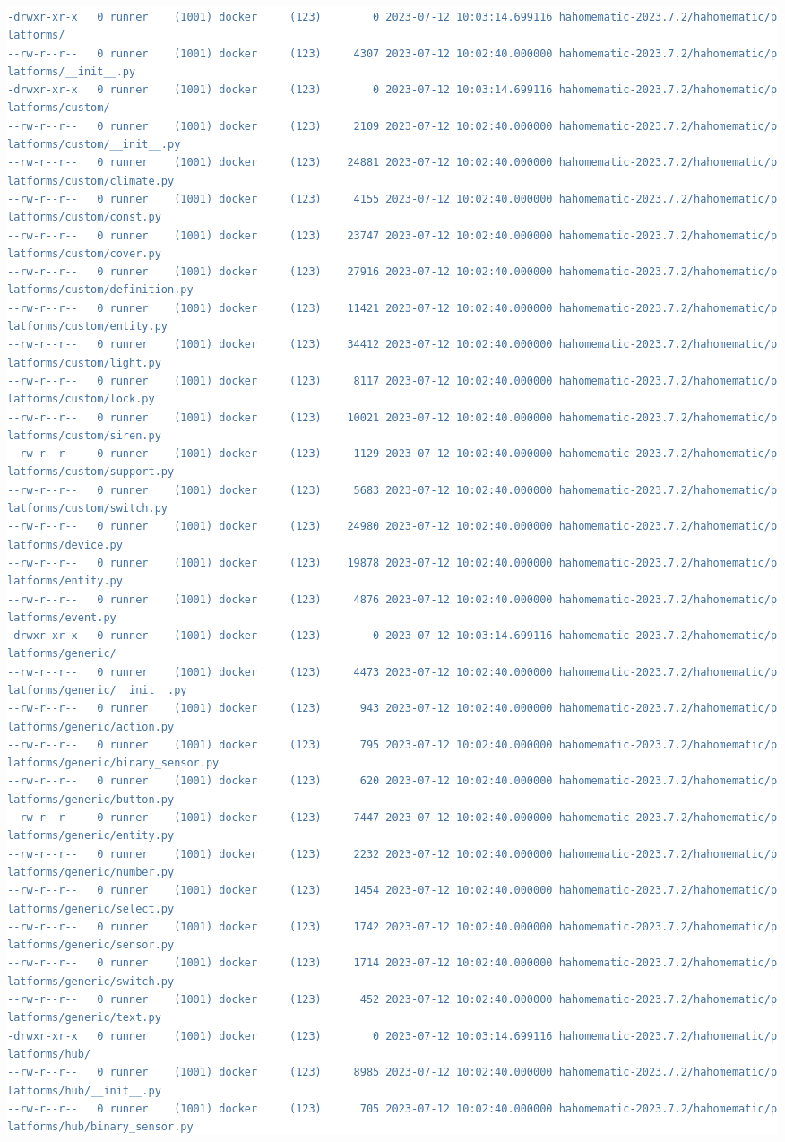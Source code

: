 ```diff
-drwxr-xr-x   0 runner    (1001) docker     (123)        0 2023-07-12 10:03:14.699116 hahomematic-2023.7.2/hahomematic/platforms/
--rw-r--r--   0 runner    (1001) docker     (123)     4307 2023-07-12 10:02:40.000000 hahomematic-2023.7.2/hahomematic/platforms/__init__.py
-drwxr-xr-x   0 runner    (1001) docker     (123)        0 2023-07-12 10:03:14.699116 hahomematic-2023.7.2/hahomematic/platforms/custom/
--rw-r--r--   0 runner    (1001) docker     (123)     2109 2023-07-12 10:02:40.000000 hahomematic-2023.7.2/hahomematic/platforms/custom/__init__.py
--rw-r--r--   0 runner    (1001) docker     (123)    24881 2023-07-12 10:02:40.000000 hahomematic-2023.7.2/hahomematic/platforms/custom/climate.py
--rw-r--r--   0 runner    (1001) docker     (123)     4155 2023-07-12 10:02:40.000000 hahomematic-2023.7.2/hahomematic/platforms/custom/const.py
--rw-r--r--   0 runner    (1001) docker     (123)    23747 2023-07-12 10:02:40.000000 hahomematic-2023.7.2/hahomematic/platforms/custom/cover.py
--rw-r--r--   0 runner    (1001) docker     (123)    27916 2023-07-12 10:02:40.000000 hahomematic-2023.7.2/hahomematic/platforms/custom/definition.py
--rw-r--r--   0 runner    (1001) docker     (123)    11421 2023-07-12 10:02:40.000000 hahomematic-2023.7.2/hahomematic/platforms/custom/entity.py
--rw-r--r--   0 runner    (1001) docker     (123)    34412 2023-07-12 10:02:40.000000 hahomematic-2023.7.2/hahomematic/platforms/custom/light.py
--rw-r--r--   0 runner    (1001) docker     (123)     8117 2023-07-12 10:02:40.000000 hahomematic-2023.7.2/hahomematic/platforms/custom/lock.py
--rw-r--r--   0 runner    (1001) docker     (123)    10021 2023-07-12 10:02:40.000000 hahomematic-2023.7.2/hahomematic/platforms/custom/siren.py
--rw-r--r--   0 runner    (1001) docker     (123)     1129 2023-07-12 10:02:40.000000 hahomematic-2023.7.2/hahomematic/platforms/custom/support.py
--rw-r--r--   0 runner    (1001) docker     (123)     5683 2023-07-12 10:02:40.000000 hahomematic-2023.7.2/hahomematic/platforms/custom/switch.py
--rw-r--r--   0 runner    (1001) docker     (123)    24980 2023-07-12 10:02:40.000000 hahomematic-2023.7.2/hahomematic/platforms/device.py
--rw-r--r--   0 runner    (1001) docker     (123)    19878 2023-07-12 10:02:40.000000 hahomematic-2023.7.2/hahomematic/platforms/entity.py
--rw-r--r--   0 runner    (1001) docker     (123)     4876 2023-07-12 10:02:40.000000 hahomematic-2023.7.2/hahomematic/platforms/event.py
-drwxr-xr-x   0 runner    (1001) docker     (123)        0 2023-07-12 10:03:14.699116 hahomematic-2023.7.2/hahomematic/platforms/generic/
--rw-r--r--   0 runner    (1001) docker     (123)     4473 2023-07-12 10:02:40.000000 hahomematic-2023.7.2/hahomematic/platforms/generic/__init__.py
--rw-r--r--   0 runner    (1001) docker     (123)      943 2023-07-12 10:02:40.000000 hahomematic-2023.7.2/hahomematic/platforms/generic/action.py
--rw-r--r--   0 runner    (1001) docker     (123)      795 2023-07-12 10:02:40.000000 hahomematic-2023.7.2/hahomematic/platforms/generic/binary_sensor.py
--rw-r--r--   0 runner    (1001) docker     (123)      620 2023-07-12 10:02:40.000000 hahomematic-2023.7.2/hahomematic/platforms/generic/button.py
--rw-r--r--   0 runner    (1001) docker     (123)     7447 2023-07-12 10:02:40.000000 hahomematic-2023.7.2/hahomematic/platforms/generic/entity.py
--rw-r--r--   0 runner    (1001) docker     (123)     2232 2023-07-12 10:02:40.000000 hahomematic-2023.7.2/hahomematic/platforms/generic/number.py
--rw-r--r--   0 runner    (1001) docker     (123)     1454 2023-07-12 10:02:40.000000 hahomematic-2023.7.2/hahomematic/platforms/generic/select.py
--rw-r--r--   0 runner    (1001) docker     (123)     1742 2023-07-12 10:02:40.000000 hahomematic-2023.7.2/hahomematic/platforms/generic/sensor.py
--rw-r--r--   0 runner    (1001) docker     (123)     1714 2023-07-12 10:02:40.000000 hahomematic-2023.7.2/hahomematic/platforms/generic/switch.py
--rw-r--r--   0 runner    (1001) docker     (123)      452 2023-07-12 10:02:40.000000 hahomematic-2023.7.2/hahomematic/platforms/generic/text.py
-drwxr-xr-x   0 runner    (1001) docker     (123)        0 2023-07-12 10:03:14.699116 hahomematic-2023.7.2/hahomematic/platforms/hub/
--rw-r--r--   0 runner    (1001) docker     (123)     8985 2023-07-12 10:02:40.000000 hahomematic-2023.7.2/hahomematic/platforms/hub/__init__.py
--rw-r--r--   0 runner    (1001) docker     (123)      705 2023-07-12 10:02:40.000000 hahomematic-2023.7.2/hahomematic/platforms/hub/binary_sensor.py
```